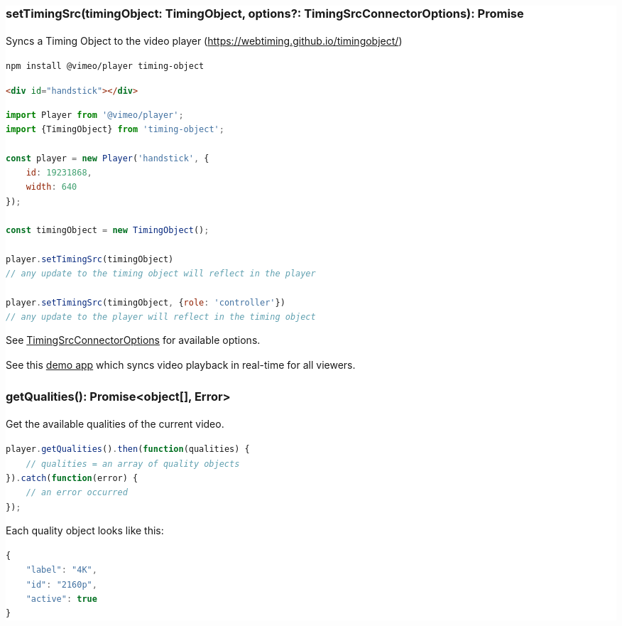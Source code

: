 ### setTimingSrc(timingObject: TimingObject, options?: TimingSrcConnectorOptions): Promise<TimingSrcConnector>

Syncs a Timing Object to the video player (https://webtiming.github.io/timingobject/)


```bash
npm install @vimeo/player timing-object
```

```html
<div id="handstick"></div>
```

```js
import Player from '@vimeo/player';
import {TimingObject} from 'timing-object';

const player = new Player('handstick', {
    id: 19231868,
    width: 640
});

const timingObject = new TimingObject();

player.setTimingSrc(timingObject)
// any update to the timing object will reflect in the player

player.setTimingSrc(timingObject, {role: 'controller'})
// any update to the player will reflect in the timing object
```
See [TimingSrcConnectorOptions](src/lib/timing-src-connector.types.ts) for available options.

See this [demo app](https://salmoro.github.io/vimeo-timing-object-demo/dist) which syncs video playback in real-time for all viewers.


### getQualities(): Promise<object[], Error>

Get the available qualities of the current video.

```js
player.getQualities().then(function(qualities) {
    // qualities = an array of quality objects
}).catch(function(error) {
    // an error occurred
});
```

Each quality object looks like this:

```js
{
    "label": "4K",
    "id": "2160p",
    "active": true
}
```
